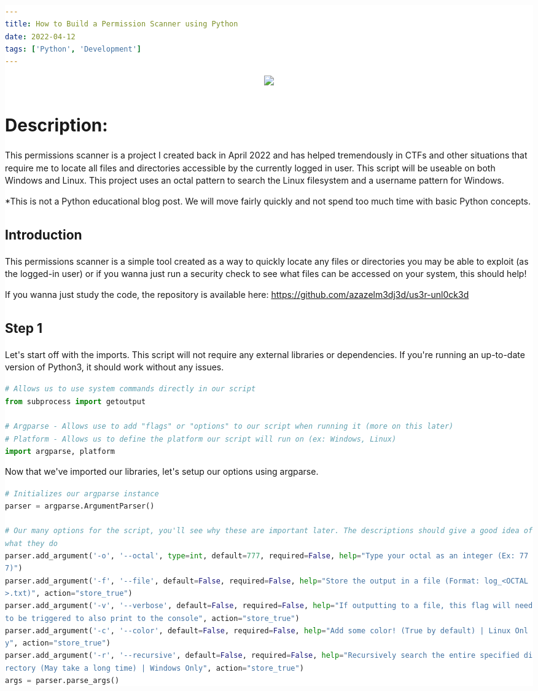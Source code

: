 ```yaml
---
title: How to Build a Permission Scanner using Python
date: 2022-04-12
tags: ['Python', 'Development']
---
```


<div style="text-align:center">
    <img src="/images/how-to-build-a-permission-scanner-using-python/cover.jpg" />
</div>

# Description:

This permissions scanner is a project I created back in April 2022 and has helped tremendously in CTFs and other situations that require me to locate all files and directories accessible by the currently logged in user. This script will be useable on both Windows and Linux. This project uses an octal pattern to search the Linux filesystem and a username pattern for Windows.

*This is not a Python educational blog post. We will move fairly quickly and not spend too much time with basic Python concepts.

## Introduction

This permissions scanner is a simple tool created as a way to quickly locate any files or directories you may be able to exploit (as the logged-in user) or if you wanna just run a security check to see what files can be accessed on your system, this should help!

If you wanna just study the code, the repository is available here: https://github.com/azazelm3dj3d/us3r-unl0ck3d

## Step 1

Let's start off with the imports. This script will not require any external libraries or dependencies. If you're running an up-to-date version of Python3, it should work without any issues.

```python
# Allows us to use system commands directly in our script
from subprocess import getoutput

# Argparse - Allows use to add "flags" or "options" to our script when running it (more on this later)
# Platform - Allows us to define the platform our script will run on (ex: Windows, Linux)
import argparse, platform
```

Now that we've imported our libraries, let's setup our options using argparse.
```python
# Initializes our argparse instance
parser = argparse.ArgumentParser()

# Our many options for the script, you'll see why these are important later. The descriptions should give a good idea of what they do
parser.add_argument('-o', '--octal', type=int, default=777, required=False, help="Type your octal as an integer (Ex: 777)")
parser.add_argument('-f', '--file', default=False, required=False, help="Store the output in a file (Format: log_<OCTAL>.txt)", action="store_true")
parser.add_argument('-v', '--verbose', default=False, required=False, help="If outputting to a file, this flag will need to be triggered to also print to the console", action="store_true")
parser.add_argument('-c', '--color', default=False, required=False, help="Add some color! (True by default) | Linux Only", action="store_true")
parser.add_argument('-r', '--recursive', default=False, required=False, help="Recursively search the entire specified directory (May take a long time) | Windows Only", action="store_true")
args = parser.parse_args()
```